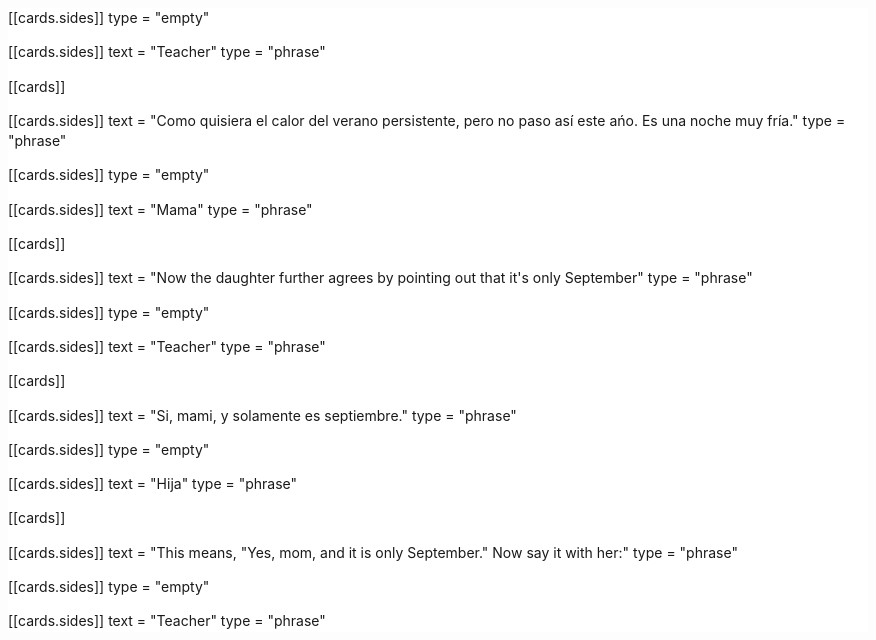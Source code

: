 [[cards.sides]]
type = "empty"

[[cards.sides]]
text = "Teacher"
type = "phrase"

[[cards]]

[[cards.sides]]
text = "Como quisiera el calor del verano persistente, pero no paso así este ańo. Es una noche muy fría."
type = "phrase"

[[cards.sides]]
type = "empty"

[[cards.sides]]
text = "Mama"
type = "phrase"

[[cards]]

[[cards.sides]]
text = "Now the daughter further agrees by pointing out that it's only September"
type = "phrase"

[[cards.sides]]
type = "empty"

[[cards.sides]]
text = "Teacher"
type = "phrase"

[[cards]]

[[cards.sides]]
text = "Si, mami, y solamente es septiembre."
type = "phrase"

[[cards.sides]]
type = "empty"

[[cards.sides]]
text = "Hija"
type = "phrase"

[[cards]]

[[cards.sides]]
text = "This means, \"Yes, mom, and it is only September.\" Now say it with her:"
type = "phrase"

[[cards.sides]]
type = "empty"

[[cards.sides]]
text = "Teacher"
type = "phrase"
